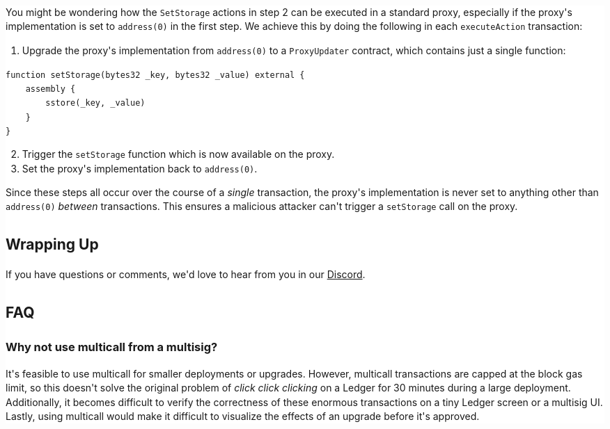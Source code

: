 You might be wondering how the `SetStorage` actions in step 2 can be executed in a standard proxy, especially if the proxy's implementation is set to `address(0)` in the first step. We achieve this by doing the following in each  `executeAction` transaction:

1. Upgrade the proxy's implementation from `address(0)` to a `ProxyUpdater` contract, which contains just a single function:
```sol
function setStorage(bytes32 _key, bytes32 _value) external {
    assembly {
        sstore(_key, _value)
    }
}
```
2. Trigger the `setStorage` function which is now available on the proxy.
3. Set the proxy's implementation back to `address(0)`.

Since these steps all occur over the course of a *single* transaction, the proxy's implementation is never set to anything other than `address(0)` *between* transactions. This ensures a malicious attacker can't trigger a `setStorage` call on the proxy.

## Wrapping Up

If you have questions or comments, we'd love to hear from you in our [Discord](https://discord.gg/7Gc3DK33Np).

## FAQ

### Why not use multicall from a multisig?

It's feasible to use multicall for smaller deployments or upgrades. However, multicall transactions are capped at the block gas limit, so this doesn't solve the original problem of *click* *click* *clicking* on a Ledger for 30 minutes during a large deployment. Additionally, it becomes difficult to verify the correctness of these enormous transactions on a tiny Ledger screen or a multisig UI. Lastly, using multicall would make it difficult to visualize the effects of an upgrade before it's approved.
